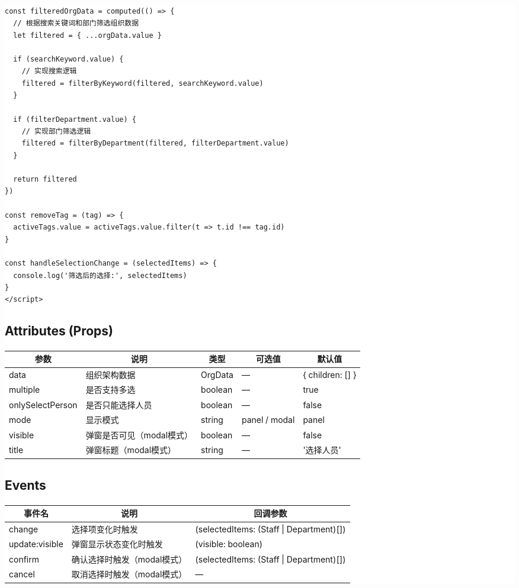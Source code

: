 ```vue
const filteredOrgData = computed(() => {
  // 根据搜索关键词和部门筛选组织数据
  let filtered = { ...orgData.value }
  
  if (searchKeyword.value) {
    // 实现搜索逻辑
    filtered = filterByKeyword(filtered, searchKeyword.value)
  }
  
  if (filterDepartment.value) {
    // 实现部门筛选逻辑
    filtered = filterByDepartment(filtered, filterDepartment.value)
  }
  
  return filtered
})

const removeTag = (tag) => {
  activeTags.value = activeTags.value.filter(t => t.id !== tag.id)
}

const handleSelectionChange = (selectedItems) => {
  console.log('筛选后的选择:', selectedItems)
}
</script>
```

## Attributes (Props)

| 参数 | 说明 | 类型 | 可选值 | 默认值 |
|------|------|------|--------|--------|
| data | 组织架构数据 | OrgData | — | { children: [] } |
| multiple | 是否支持多选 | boolean | — | true |
| onlySelectPerson | 是否只能选择人员 | boolean | — | false |
| mode | 显示模式 | string | panel / modal | panel |
| visible | 弹窗是否可见（modal模式） | boolean | — | false |
| title | 弹窗标题（modal模式） | string | — | '选择人员' |

## Events

| 事件名 | 说明 | 回调参数 |
|--------|------|----------|
| change | 选择项变化时触发 | (selectedItems: (Staff \| Department)[]) |
| update:visible | 弹窗显示状态变化时触发 | (visible: boolean) |
| confirm | 确认选择时触发（modal模式） | (selectedItems: (Staff \| Department)[]) |
| cancel | 取消选择时触发（modal模式） | — |
